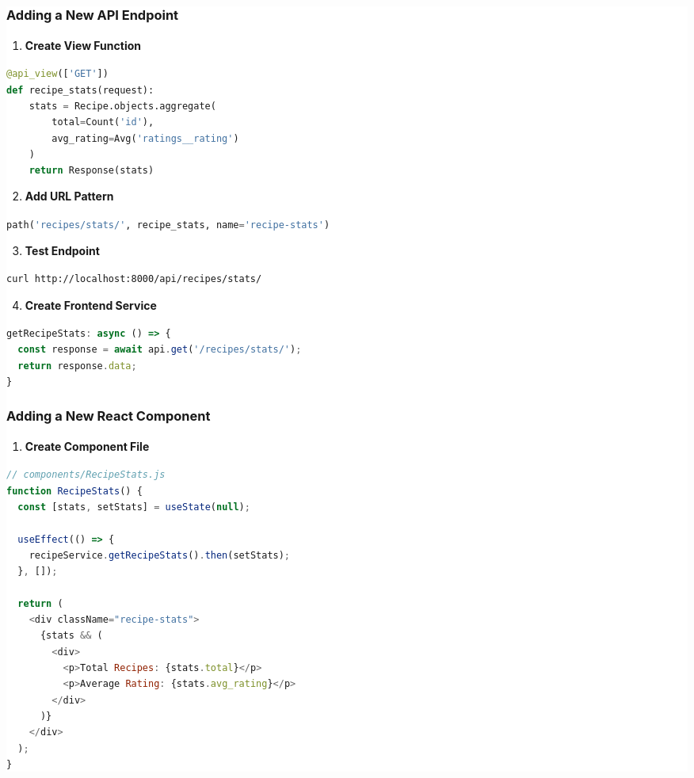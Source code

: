 ### Adding a New API Endpoint
1. **Create View Function**
```python
@api_view(['GET'])
def recipe_stats(request):
    stats = Recipe.objects.aggregate(
        total=Count('id'),
        avg_rating=Avg('ratings__rating')
    )
    return Response(stats)
```

2. **Add URL Pattern**
```python
path('recipes/stats/', recipe_stats, name='recipe-stats')
```

3. **Test Endpoint**
```bash
curl http://localhost:8000/api/recipes/stats/
```

4. **Create Frontend Service**
```javascript
getRecipeStats: async () => {
  const response = await api.get('/recipes/stats/');
  return response.data;
}
```

### Adding a New React Component
1. **Create Component File**
```javascript
// components/RecipeStats.js
function RecipeStats() {
  const [stats, setStats] = useState(null);
  
  useEffect(() => {
    recipeService.getRecipeStats().then(setStats);
  }, []);
  
  return (
    <div className="recipe-stats">
      {stats && (
        <div>
          <p>Total Recipes: {stats.total}</p>
          <p>Average Rating: {stats.avg_rating}</p>
        </div>
      )}
    </div>
  );
}
```
